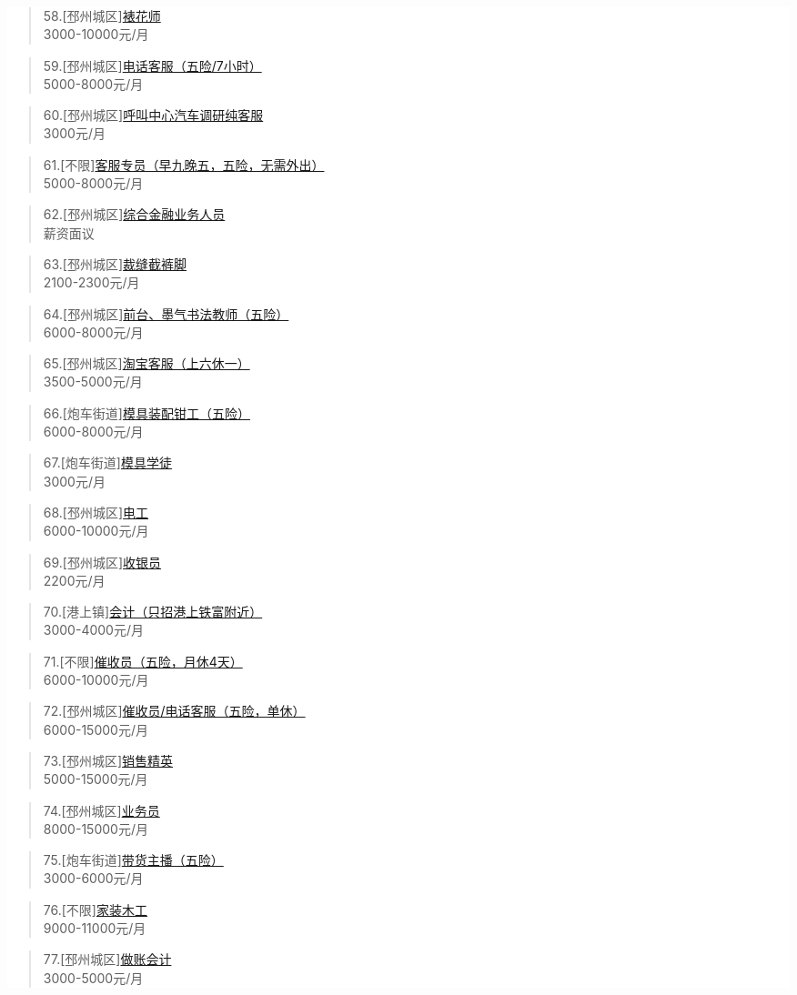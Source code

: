 >58.[邳州城区][裱花师](https://www.pizhouzhipin.com/job/37283)<br>
>3000-10000元/月

>59.[邳州城区][电话客服（五险/7小时）](https://www.pizhouzhipin.com/job/38073)<br>
>5000-8000元/月

>60.[邳州城区][呼叫中心汽车调研纯客服](https://www.pizhouzhipin.com/job/38182)<br>
>3000元/月

>61.[不限][客服专员（早九晚五，五险，无需外出）](https://www.pizhouzhipin.com/job/35088)<br>
>5000-8000元/月

>62.[邳州城区][综合金融业务人员](https://www.pizhouzhipin.com/job/33946)<br>
>薪资面议

>63.[邳州城区][裁缝截裤脚](https://www.pizhouzhipin.com/job/38222)<br>
>2100-2300元/月

>64.[邳州城区][前台、墨气书法教师（五险）](https://www.pizhouzhipin.com/job/25491)<br>
>6000-8000元/月

>65.[邳州城区][淘宝客服（上六休一）](https://www.pizhouzhipin.com/job/12674)<br>
>3500-5000元/月

>66.[炮车街道][模具装配钳工（五险）](https://www.pizhouzhipin.com/job/38003)<br>
>6000-8000元/月

>67.[炮车街道][模具学徒](https://www.pizhouzhipin.com/job/38195)<br>
>3000元/月

>68.[邳州城区][电工](https://www.pizhouzhipin.com/job/38260)<br>
>6000-10000元/月

>69.[邳州城区][收银员](https://www.pizhouzhipin.com/job/10310)<br>
>2200元/月

>70.[港上镇][会计（只招港上铁富附近）](https://www.pizhouzhipin.com/job/38244)<br>
>3000-4000元/月

>71.[不限][催收员（五险，月休4天）](https://www.pizhouzhipin.com/job/25334)<br>
>6000-10000元/月

>72.[邳州城区][催收员/电话客服（五险，单休）](https://www.pizhouzhipin.com/job/25936)<br>
>6000-15000元/月

>73.[邳州城区][销售精英](https://www.pizhouzhipin.com/job/38189)<br>
>5000-15000元/月

>74.[邳州城区][业务员](https://www.pizhouzhipin.com/job/37777)<br>
>8000-15000元/月

>75.[炮车街道][带货主播（五险）](https://www.pizhouzhipin.com/job/38134)<br>
>3000-6000元/月

>76.[不限][家装木工](https://www.pizhouzhipin.com/job/35801)<br>
>9000-11000元/月

>77.[邳州城区][做账会计](https://www.pizhouzhipin.com/job/10606)<br>
>3000-5000元/月
